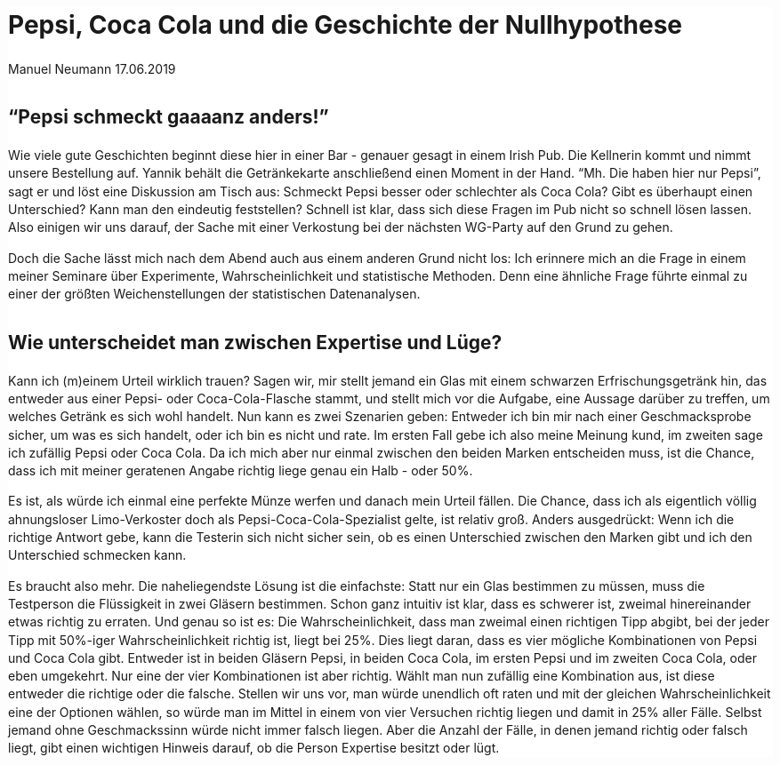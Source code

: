 Pepsi, Coca Cola und die Geschichte der Nullhypothese
================
Manuel Neumann
17.06.2019

## “Pepsi schmeckt gaaaanz anders\!”

Wie viele gute Geschichten beginnt diese hier in einer Bar - genauer
gesagt in einem Irish Pub. Die Kellnerin kommt und nimmt unsere
Bestellung auf. Yannik behält die Getränkekarte anschließend einen
Moment in der Hand. “Mh. Die haben hier nur Pepsi”, sagt er und löst
eine Diskussion am Tisch aus: Schmeckt Pepsi besser oder schlechter als
Coca Cola? Gibt es überhaupt einen Unterschied? Kann man den eindeutig
feststellen? Schnell ist klar, dass sich diese Fragen im Pub nicht so
schnell lösen lassen. Also einigen wir uns darauf, der Sache mit einer
Verkostung bei der nächsten WG-Party auf den Grund zu gehen.

Doch die Sache lässt mich nach dem Abend auch aus einem anderen Grund
nicht los: Ich erinnere mich an die Frage in einem meiner Seminare über
Experimente, Wahrscheinlichkeit und statistische Methoden. Denn eine
ähnliche Frage führte einmal zu einer der größten Weichenstellungen der
statistischen Datenanalysen.

## Wie unterscheidet man zwischen Expertise und Lüge?

Kann ich (m)einem Urteil wirklich trauen? Sagen wir, mir stellt jemand
ein Glas mit einem schwarzen Erfrischungsgetränk hin, das entweder aus
einer Pepsi- oder Coca-Cola-Flasche stammt, und stellt mich vor die
Aufgabe, eine Aussage darüber zu treffen, um welches Getränk es sich
wohl handelt. Nun kann es zwei Szenarien geben: Entweder ich bin mir
nach einer Geschmacksprobe sicher, um was es sich handelt, oder ich bin
es nicht und rate. Im ersten Fall gebe ich also meine Meinung kund, im
zweiten sage ich zufällig Pepsi oder Coca Cola. Da ich mich aber nur
einmal zwischen den beiden Marken entscheiden muss, ist die Chance, dass
ich mit meiner geratenen Angabe richtig liege genau ein Halb - oder 50%.

Es ist, als würde ich einmal eine perfekte Münze werfen und danach mein
Urteil fällen. Die Chance, dass ich als eigentlich völlig ahnungsloser
Limo-Verkoster doch als Pepsi-Coca-Cola-Spezialist gelte, ist relativ
groß. Anders ausgedrückt: Wenn ich die richtige Antwort gebe, kann die
Testerin sich nicht sicher sein, ob es einen Unterschied zwischen den
Marken gibt und ich den Unterschied schmecken kann.

Es braucht also mehr. Die naheliegendste Lösung ist die einfachste:
Statt nur ein Glas bestimmen zu müssen, muss die Testperson die
Flüssigkeit in zwei Gläsern bestimmen. Schon ganz intuitiv ist klar,
dass es schwerer ist, zweimal hinereinander etwas richtig zu erraten.
Und genau so ist es: Die Wahrscheinlichkeit, dass man zweimal einen
richtigen Tipp abgibt, bei der jeder Tipp mit 50%-iger
Wahrscheinlichkeit richtig ist, liegt bei 25%. Dies liegt daran, dass es
vier mögliche Kombinationen von Pepsi und Coca Cola gibt. Entweder ist
in beiden Gläsern Pepsi, in beiden Coca Cola, im ersten Pepsi und im
zweiten Coca Cola, oder eben umgekehrt. Nur eine der vier Kombinationen
ist aber richtig. Wählt man nun zufällig eine Kombination aus, ist diese
entweder die richtige oder die falsche. Stellen wir uns vor, man würde
unendlich oft raten und mit der gleichen Wahrscheinlichkeit eine der
Optionen wählen, so würde man im Mittel in einem von vier Versuchen
richtig liegen und damit in 25% aller Fälle. Selbst jemand ohne
Geschmackssinn würde nicht immer falsch liegen. Aber die Anzahl der
Fälle, in denen jemand richtig oder falsch liegt, gibt einen wichtigen
Hinweis darauf, ob die Person Expertise besitzt oder lügt.
